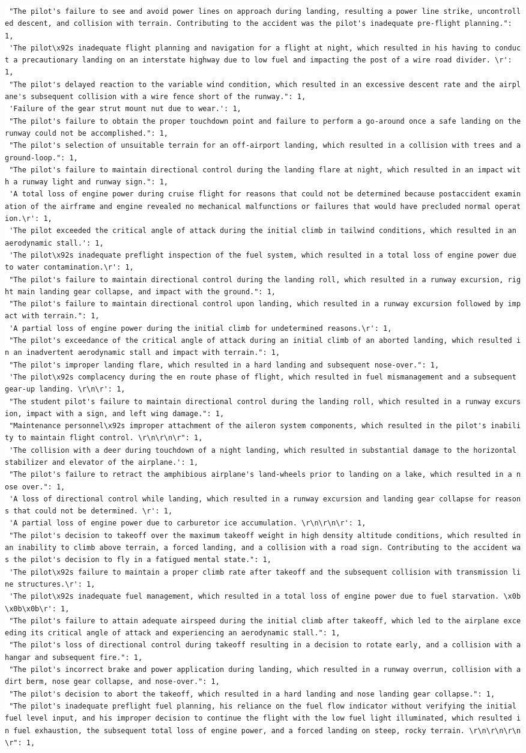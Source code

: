      "The pilot's failure to see and avoid power lines on approach during landing, resulting a power line strike, uncontrolled descent, and collision with terrain. Contributing to the accident was the pilot's inadequate pre-flight planning.": 1,
     'The pilot\x92s inadequate flight planning and navigation for a flight at night, which resulted in his having to conduct a precautionary landing on an interstate highway due to low fuel and impacting the post of a wire road divider. \r': 1,
     "The pilot's delayed reaction to the variable wind condition, which resulted in an excessive descent rate and the airplane's subsequent collision with a wire fence short of the runway.": 1,
     'Failure of the gear strut mount nut due to wear.': 1,
     "The pilot's failure to obtain the proper touchdown point and failure to perform a go-around once a safe landing on the runway could not be accomplished.": 1,
     "The pilot's selection of unsuitable terrain for an off-airport landing, which resulted in a collision with trees and a ground-loop.": 1,
     "The pilot's failure to maintain directional control during the landing flare at night, which resulted in an impact with a runway light and runway sign.": 1,
     'A total loss of engine power during cruise flight for reasons that could not be determined because postaccident examination of the airframe and engine revealed no mechanical malfunctions or failures that would have precluded normal operation.\r': 1,
     'The pilot exceeded the critical angle of attack during the initial climb in tailwind conditions, which resulted in an aerodynamic stall.': 1,
     'The pilot\x92s inadequate preflight inspection of the fuel system, which resulted in a total loss of engine power due to water contamination.\r': 1,
     "The pilot's failure to maintain directional control during the landing roll, which resulted in a runway excursion, right main landing gear collapse, and impact with the ground.": 1,
     "The pilot's failure to maintain directional control upon landing, which resulted in a runway excursion followed by impact with terrain.": 1,
     'A partial loss of engine power during the initial climb for undetermined reasons.\r': 1,
     "The pilot's exceedance of the critical angle of attack during an initial climb of an aborted landing, which resulted in an inadvertent aerodynamic stall and impact with terrain.": 1,
     "The pilot's improper landing flare, which resulted in a hard landing and subsequent nose-over.": 1,
     'The pilot\x92s complacency during the en route phase of flight, which resulted in fuel mismanagement and a subsequent gear-up landing. \r\n\r': 1,
     "The student pilot's failure to maintain directional control during the landing roll, which resulted in a runway excursion, impact with a sign, and left wing damage.": 1,
     "Maintenance personnel\x92s improper attachment of the aileron system components, which resulted in the pilot's inability to maintain flight control. \r\n\r\n\r": 1,
     'The collision with a deer during touchdown of a night landing, which resulted in substantial damage to the horizontal stabilizer and elevator of the airplane.': 1,
     "The pilot's failure to retract the amphibious airplane's land-wheels prior to landing on a lake, which resulted in a nose over.": 1,
     'A loss of directional control while landing, which resulted in a runway excursion and landing gear collapse for reasons that could not be determined. \r': 1,
     'A partial loss of engine power due to carburetor ice accumulation. \r\n\r\n\r': 1,
     "The pilot's decision to takeoff over the maximum takeoff weight in high density altitude conditions, which resulted in an inability to climb above terrain, a forced landing, and a collision with a road sign. Contributing to the accident was the pilot's decision to fly in a fatigued mental state.": 1,
     'The pilot\x92s failure to maintain a proper climb rate after takeoff and the subsequent collision with transmission line structures.\r': 1,
     'The pilot\x92s inadequate fuel management, which resulted in a total loss of engine power due to fuel starvation. \x0b\x0b\x0b\r': 1,
     "The pilot's failure to attain adequate airspeed during the initial climb after takeoff, which led to the airplane exceeding its critical angle of attack and experiencing an aerodynamic stall.": 1,
     "The pilot's loss of directional control during takeoff resulting in a decision to rotate early, and a collision with a hangar and subsequent fire.": 1,
     "The pilot's incorrect brake and power application during landing, which resulted in a runway overrun, collision with a dirt berm, nose gear collapse, and nose-over.": 1,
     "The pilot's decision to abort the takeoff, which resulted in a hard landing and nose landing gear collapse.": 1,
     "The pilot's inadequate preflight fuel planning, his reliance on the fuel flow indicator without verifying the initial fuel level input, and his improper decision to continue the flight with the low fuel light illuminated, which resulted in fuel exhaustion, the subsequent total loss of engine power, and a forced landing on steep, rocky terrain. \r\n\r\n\r\n\r": 1,